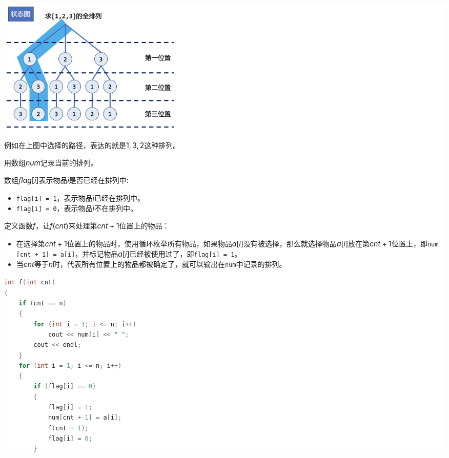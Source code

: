 <img src="pic/排列枚举状态图2.png" alt="排列枚举状态图2" style="zoom:33%;" />

例如在上图中选择的路径，表达的就是$1,3,2$这种排列。

用数组$num$记录当前的排列。

数组$flag[i]$表示物品$i$是否已经在排列中:

- `flag[i] = 1`，表示物品$i$已经在排列中。
- `flag[i] = 0`，表示物品$i$不在排列中。

定义函数$f$，让$f(cnt)$来处理第$cnt + 1$位置上的物品：

- 在选择第$cnt + 1$位置上的物品时，使用循环枚举所有物品，如果物品$a[i]$没有被选择，那么就选择物品$a[i]$放在第$cnt + 1$位置上，即`num[cnt + 1] = a[i]`，并标记物品$a[i]$已经被使用过了，即`flag[i] = 1`。
- 当$cnt$等于$n$时，代表所有位置上的物品都被确定了，就可以输出在`num`中记录的排列。

```cpp
int f(int cnt)
{
    if (cnt == n)
    {
        for (int i = 1; i <= n; i++)
            cout << num[i] << " ";
        cout << endl;
    }
    for (int i = 1; i <= n; i++)
    {
        if (flag[i] == 0)
        {
            flag[i] = 1;
            num[cnt + 1] = a[i];
            f(cnt + 1);
            flag[i] = 0;
        }
```